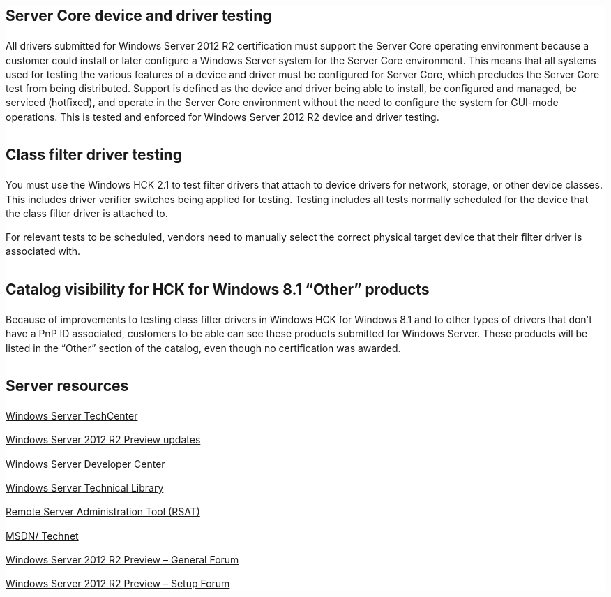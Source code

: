 ## <a href="" id="core"></a>Server Core device and driver testing


All drivers submitted for Windows Server 2012 R2 certification must support the Server Core operating environment because a customer could install or later configure a Windows Server system for the Server Core environment. This means that all systems used for testing the various features of a device and driver must be configured for Server Core, which precludes the Server Core test from being distributed. Support is defined as the device and driver being able to install, be configured and managed, be serviced (hotfixed), and operate in the Server Core environment without the need to configure the system for GUI-mode operations. This is tested and enforced for Windows Server 2012 R2 device and driver testing.

## <a href="" id="classfilter"></a>Class filter driver testing


You must use the Windows HCK 2.1 to test filter drivers that attach to device drivers for network, storage, or other device classes. This includes driver verifier switches being applied for testing. Testing includes all tests normally scheduled for the device that the class filter driver is attached to.

For relevant tests to be scheduled, vendors need to manually select the correct physical target device that their filter driver is associated with.

## <a href="" id="other"></a>Catalog visibility for HCK for Windows 8.1 “Other” products


Because of improvements to testing class filter drivers in Windows HCK for Windows 8.1 and to other types of drivers that don’t have a PnP ID associated, customers to be able can see these products submitted for Windows Server. These products will be listed in the “Other” section of the catalog, even though no certification was awarded.

## <a href="" id="resources"></a>Server resources


[Windows Server TechCenter](http://technet.microsoft.com/en-US/windowsserver/bb250589)

[Windows Server 2012 R2 Preview updates](http://technet.microsoft.com/windowsserver/hh534429)

[Windows Server Developer Center](http://msdn.microsoft.com/en-US/windowsserver)

[Windows Server Technical Library](http://technet.microsoft.com/library/hh801901.aspx)

[Remote Server Administration Tool (RSAT)](http://www.microsoft.com/en-US/download/details.aspx?id=39296)

[MSDN/ Technet](http://technet.microsoft.com/subscriptions/downloads/)

[Windows Server 2012 R2 Preview – General Forum](http://social.technet.microsoft.com/Forums/en-US/windowsserverpreview)

[Windows Server 2012 R2 Preview – Setup Forum](http://social.technet.microsoft.com/Forums/en-US/winserver2012r2previewsetup)
